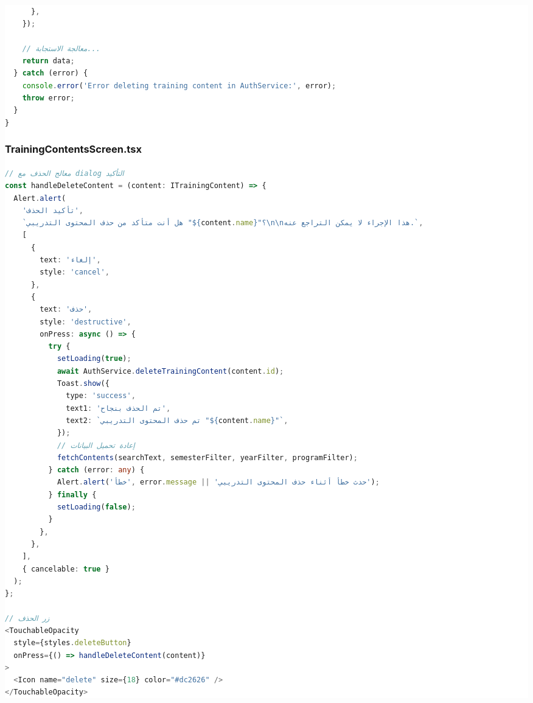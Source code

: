 ```typescript
      },
    });

    // معالجة الاستجابة...
    return data;
  } catch (error) {
    console.error('Error deleting training content in AuthService:', error);
    throw error;
  }
}
```

### TrainingContentsScreen.tsx
```typescript
// معالج الحذف مع dialog التأكيد
const handleDeleteContent = (content: ITrainingContent) => {
  Alert.alert(
    'تأكيد الحذف',
    `هل أنت متأكد من حذف المحتوى التدريبي "${content.name}"؟\n\nهذا الإجراء لا يمكن التراجع عنه.`,
    [
      {
        text: 'إلغاء',
        style: 'cancel',
      },
      {
        text: 'حذف',
        style: 'destructive',
        onPress: async () => {
          try {
            setLoading(true);
            await AuthService.deleteTrainingContent(content.id);
            Toast.show({
              type: 'success',
              text1: 'تم الحذف بنجاح',
              text2: `تم حذف المحتوى التدريبي "${content.name}"`,
            });
            // إعادة تحميل البيانات
            fetchContents(searchText, semesterFilter, yearFilter, programFilter);
          } catch (error: any) {
            Alert.alert('خطأ', error.message || 'حدث خطأ أثناء حذف المحتوى التدريبي');
          } finally {
            setLoading(false);
          }
        },
      },
    ],
    { cancelable: true }
  );
};

// زر الحذف
<TouchableOpacity 
  style={styles.deleteButton}
  onPress={() => handleDeleteContent(content)}
>
  <Icon name="delete" size={18} color="#dc2626" />
</TouchableOpacity>
```
